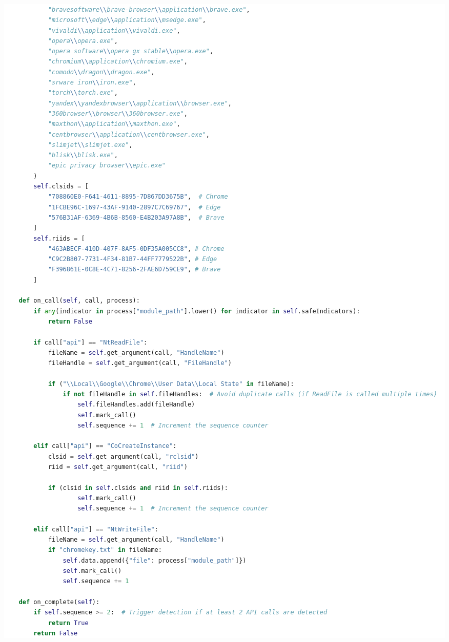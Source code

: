 ```python
            "bravesoftware\\brave-browser\\application\\brave.exe",
            "microsoft\\edge\\application\\msedge.exe",
            "vivaldi\\application\\vivaldi.exe",
            "opera\\opera.exe",
            "opera software\\opera gx stable\\opera.exe",
            "chromium\\application\\chromium.exe",
            "comodo\\dragon\\dragon.exe",
            "srware iron\\iron.exe",
            "torch\\torch.exe",
            "yandex\\yandexbrowser\\application\\browser.exe",
            "360browser\\browser\\360browser.exe",
            "maxthon\\application\\maxthon.exe",
            "centbrowser\\application\\centbrowser.exe",
            "slimjet\\slimjet.exe",
            "blisk\\blisk.exe",
            "epic privacy browser\\epic.exe"
        )
        self.clsids = [
            "708860E0-F641-4611-8895-7D867DD3675B",  # Chrome
            "1FCBE96C-1697-43AF-9140-2897C7C69767",  # Edge
            "576B31AF-6369-4B6B-8560-E4B203A97A8B",  # Brave
        ]
        self.riids = [
            "463ABECF-410D-407F-8AF5-0DF35A005CC8", # Chrome
            "C9C2B807-7731-4F34-81B7-44FF7779522B", # Edge
            "F396861E-0C8E-4C71-8256-2FAE6D759CE9", # Brave
        ]

    def on_call(self, call, process):
        if any(indicator in process["module_path"].lower() for indicator in self.safeIndicators):
            return False
        
        if call["api"] == "NtReadFile":
            fileName = self.get_argument(call, "HandleName")
            fileHandle = self.get_argument(call, "FileHandle")
            
            if ("\\Local\\Google\\Chrome\\User Data\\Local State" in fileName):
                if not fileHandle in self.fileHandles:  # Avoid duplicate calls (if ReadFile is called multiple times)
                    self.fileHandles.add(fileHandle)
                    self.mark_call()
                    self.sequence += 1  # Increment the sequence counter
        
        elif call["api"] == "CoCreateInstance":
            clsid = self.get_argument(call, "rclsid")
            riid = self.get_argument(call, "riid")

            if (clsid in self.clsids and riid in self.riids):
                    self.mark_call()
                    self.sequence += 1  # Increment the sequence counter

        elif call["api"] == "NtWriteFile":
            fileName = self.get_argument(call, "HandleName")
            if "chromekey.txt" in fileName:
                self.data.append({"file": process["module_path"]})
                self.mark_call()
                self.sequence += 1

    def on_complete(self):
        if self.sequence >= 2:  # Trigger detection if at least 2 API calls are detected
            return True
        return False
```